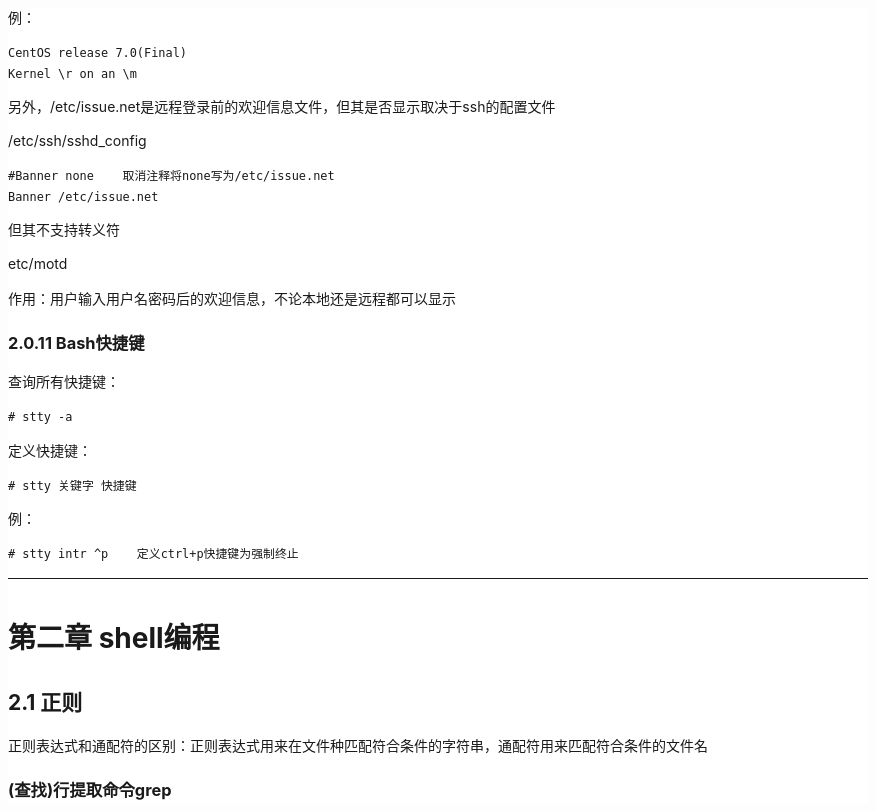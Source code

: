 例：

```
CentOS release 7.0(Final)
Kernel \r on an \m
```



另外，/etc/issue.net是远程登录前的欢迎信息文件，但其是否显示取决于ssh的配置文件

/etc/ssh/sshd_config

```
#Banner none    取消注释将none写为/etc/issue.net
Banner /etc/issue.net
```

但其不支持转义符



etc/motd

作用：用户输入用户名密码后的欢迎信息，不论本地还是远程都可以显示



### 2.0.11 Bash快捷键

查询所有快捷键：

```
# stty -a   
```

定义快捷键：

```
# stty 关键字 快捷键
```

例：

```
# stty intr ^p    定义ctrl+p快捷键为强制终止
```



------



# 第二章  shell编程

## 2.1 正则

正则表达式和通配符的区别：正则表达式用来在文件种匹配符合条件的字符串，通配符用来匹配符合条件的文件名



### **(查找)行提取命令grep**
